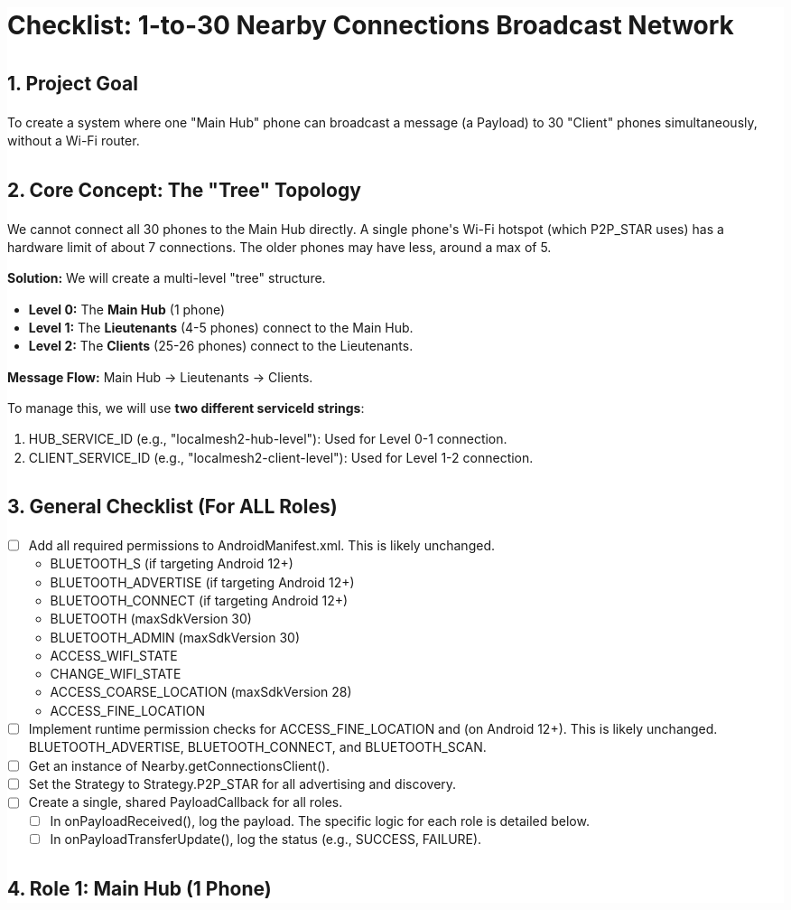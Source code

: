 # **Checklist: 1-to-30 Nearby Connections Broadcast Network**

## **1. Project Goal**

To create a system where one "Main Hub" phone can broadcast a message (a Payload) to 30 "Client"
phones simultaneously, without a Wi-Fi router.

## **2. Core Concept: The "Tree" Topology**

We cannot connect all 30 phones to the Main Hub directly. A single phone's Wi-Fi hotspot (which
P2P_STAR uses) has a hardware limit of about 7 connections. The older phones may have less, around a
max of 5.

**Solution:** We will create a multi-level "tree" structure.

* **Level 0:** The **Main Hub** (1 phone)
* **Level 1:** The **Lieutenants** (4-5 phones) connect to the Main Hub.
* **Level 2:** The **Clients** (25-26 phones) connect to the Lieutenants.

**Message Flow:** Main Hub -> Lieutenants -> Clients.

To manage this, we will use **two different serviceId strings**:

1. HUB_SERVICE_ID (e.g., "localmesh2-hub-level"): Used for Level 0-1 connection.
2. CLIENT_SERVICE_ID (e.g., "localmesh2-client-level"): Used for Level 1-2 connection.

## **3. General Checklist (For ALL Roles)**

* [ ] Add all required permissions to AndroidManifest.xml. This is likely unchanged.
    * BLUETOOTH_S (if targeting Android 12+)
    * BLUETOOTH_ADVERTISE (if targeting Android 12+)
    * BLUETOOTH_CONNECT (if targeting Android 12+)
    * BLUETOOTH (maxSdkVersion 30)
    * BLUETOOTH_ADMIN (maxSdkVersion 30)
    * ACCESS_WIFI_STATE
    * CHANGE_WIFI_STATE
    * ACCESS_COARSE_LOCATION (maxSdkVersion 28)
    * ACCESS_FINE_LOCATION
* [ ] Implement runtime permission checks for ACCESS_FINE_LOCATION and (on Android 12+). This is
  likely unchanged.
  BLUETOOTH_ADVERTISE, BLUETOOTH_CONNECT, and BLUETOOTH_SCAN.
* [ ] Get an instance of Nearby.getConnectionsClient().
* [ ] Set the Strategy to Strategy.P2P_STAR for all advertising and discovery.
* [ ] Create a single, shared PayloadCallback for all roles.
    * [ ] In onPayloadReceived(), log the payload. The specific logic for each role is detailed
      below.
    * [ ] In onPayloadTransferUpdate(), log the status (e.g., SUCCESS, FAILURE).

## **4. Role 1: Main Hub (1 Phone)**
